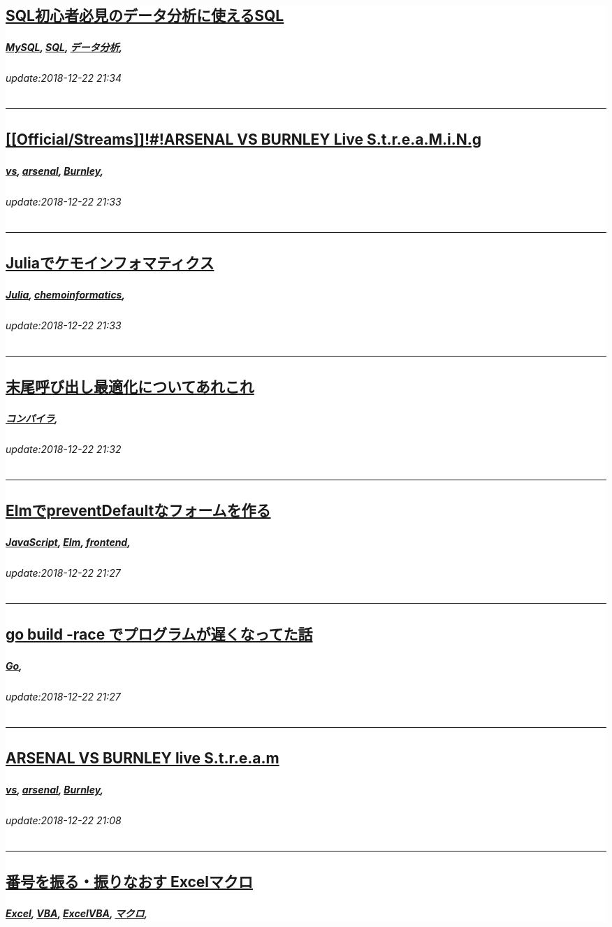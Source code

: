 ## [SQL初心者必見のデータ分析に使えるSQL](https://qiita.com/bandian/items/2f5fedb56e2067563f09)
##### [MySQL](https://qiita.com/tags/MySQL), [SQL](https://qiita.com/tags/SQL), [データ分析](https://qiita.com/tags/データ分析), 
###### update:2018-12-22 21:34
---
## [[[Official/Streams]]!#!ARSENAL VS BURNLEY Live S.t.r.e.a.M.i.N.g](https://qiita.com/epltvstreams/items/e3356de0c356f9e60776)
##### [vs](https://qiita.com/tags/vs), [arsenal](https://qiita.com/tags/arsenal), [Burnley](https://qiita.com/tags/Burnley), 
###### update:2018-12-22 21:33
---
## [Juliaでケモインフォマティクス](https://qiita.com/mojaie/items/8986cb71502ec8a354f5)
##### [Julia](https://qiita.com/tags/Julia), [chemoinformatics](https://qiita.com/tags/chemoinformatics), 
###### update:2018-12-22 21:33
---
## [末尾呼び出し最適化についてあれこれ](https://qiita.com/takl/items/6d3319e835a27fc5e4b9)
##### [コンパイラ](https://qiita.com/tags/コンパイラ), 
###### update:2018-12-22 21:32
---
## [ElmでpreventDefaultなフォームを作る](https://qiita.com/IzumiSy/items/ec598c3e4f9f00216339)
##### [JavaScript](https://qiita.com/tags/JavaScript), [Elm](https://qiita.com/tags/Elm), [frontend](https://qiita.com/tags/frontend), 
###### update:2018-12-22 21:27
---
## [go build -race でプログラムが遅くなってた話](https://qiita.com/smith_30/items/be4d92c251d2b2b39bd3)
##### [Go](https://qiita.com/tags/Go), 
###### update:2018-12-22 21:27
---
## [ARSENAL VS BURNLEY live S.t.r.e.a.m](https://qiita.com/trtrtityitr/items/5370d0d1e76dc1c06b3a)
##### [vs](https://qiita.com/tags/vs), [arsenal](https://qiita.com/tags/arsenal), [Burnley](https://qiita.com/tags/Burnley), 
###### update:2018-12-22 21:08
---
## [番号を振る・振りなおす Excelマクロ](https://qiita.com/jinoji/items/6e9a7e169d87a8a7bcdb)
##### [Excel](https://qiita.com/tags/Excel), [VBA](https://qiita.com/tags/VBA), [ExcelVBA](https://qiita.com/tags/ExcelVBA), [マクロ](https://qiita.com/tags/マクロ), 